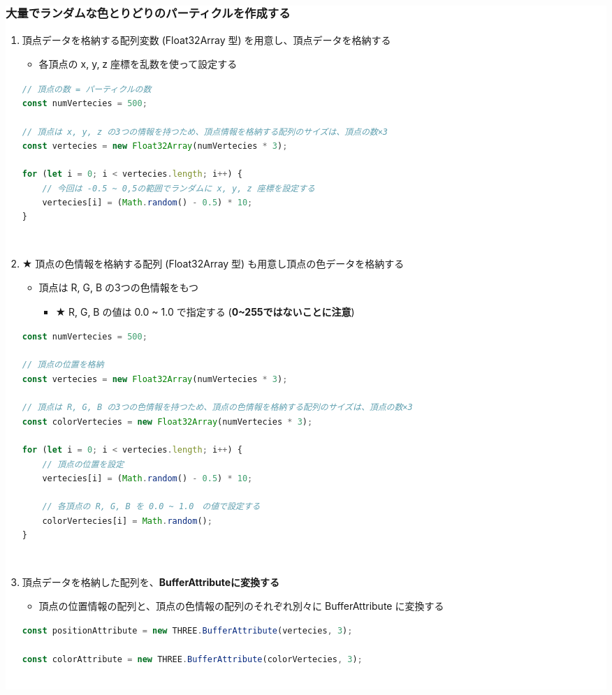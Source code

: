 
### 大量でランダムな色とりどりのパーティクルを作成する

1. 頂点データを格納する配列変数 (Float32Array 型) を用意し、頂点データを格納する

    - 各頂点の x, y, z 座標を乱数を使って設定する

    ```js
    // 頂点の数 = パーティクルの数
    const numVertecies = 500;

    // 頂点は x, y, z の3つの情報を持つため、頂点情報を格納する配列のサイズは、頂点の数×3
    const vertecies = new Float32Array(numVertecies * 3);

    for (let i = 0; i < vertecies.length; i++) {
        // 今回は -0.5 ~ 0,5の範囲でランダムに x, y, z 座標を設定する
        vertecies[i] = (Math.random() - 0.5) * 10;
    }
    ```

<br>

2. ★ 頂点の色情報を格納する配列 (Float32Array 型) も用意し頂点の色データを格納する
    
    - 頂点は R, G, B の3つの色情報をもつ

        - ★ R, G, B の値は 0.0 ~ 1.0 で指定する (**0~255ではないことに注意**)

    ```js
    const numVertecies = 500;

    // 頂点の位置を格納
    const vertecies = new Float32Array(numVertecies * 3);

    // 頂点は R, G, B の3つの色情報を持つため、頂点の色情報を格納する配列のサイズは、頂点の数×3
    const colorVertecies = new Float32Array(numVertecies * 3);

    for (let i = 0; i < vertecies.length; i++) {
        // 頂点の位置を設定
        vertecies[i] = (Math.random() - 0.5) * 10;

        // 各頂点の R, G, B を 0.0 ~ 1.0　の値で設定する
        colorVertecies[i] = Math.random();
    }
    ```

<br>

3. 頂点データを格納した配列を、**BufferAttributeに変換する**

    - 頂点の位置情報の配列と、頂点の色情報の配列のそれぞれ別々に BufferAttribute に変換する

    ```js
    const positionAttribute = new THREE.BufferAttribute(vertecies, 3);

    const colorAttribute = new THREE.BufferAttribute(colorVertecies, 3);
    ```

<br>
